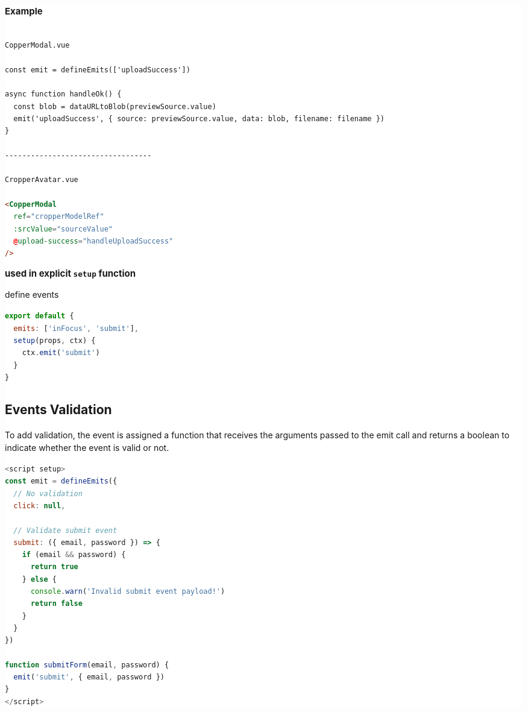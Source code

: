 <span style='font-size: 15px;'>**Example**</span>  
```html

CopperModal.vue

const emit = defineEmits(['uploadSuccess'])

async function handleOk() {
  const blob = dataURLtoBlob(previewSource.value)
  emit('uploadSuccess', { source: previewSource.value, data: blob, filename: filename })
}

----------------------------------

CropperAvatar.vue

<CopperModal
  ref="cropperModelRef"
  :srcValue="sourceValue"
  @upload-success="handleUploadSuccess"
/>
```




<span style='font-size: 15px;'>**used in explicit `setup` function**</span>  

define events
```javascript
export default {
  emits: ['inFocus', 'submit'],
  setup(props, ctx) {
    ctx.emit('submit')
  }
}
```

## Events Validation

To add validation, the event is assigned a function that receives the arguments passed to the emit call and returns a boolean to indicate whether the event is valid or not.

```javascript
<script setup>
const emit = defineEmits({
  // No validation
  click: null,

  // Validate submit event
  submit: ({ email, password }) => {
    if (email && password) {
      return true
    } else {
      console.warn('Invalid submit event payload!')
      return false
    }
  }
})

function submitForm(email, password) {
  emit('submit', { email, password })
}
</script>
```
